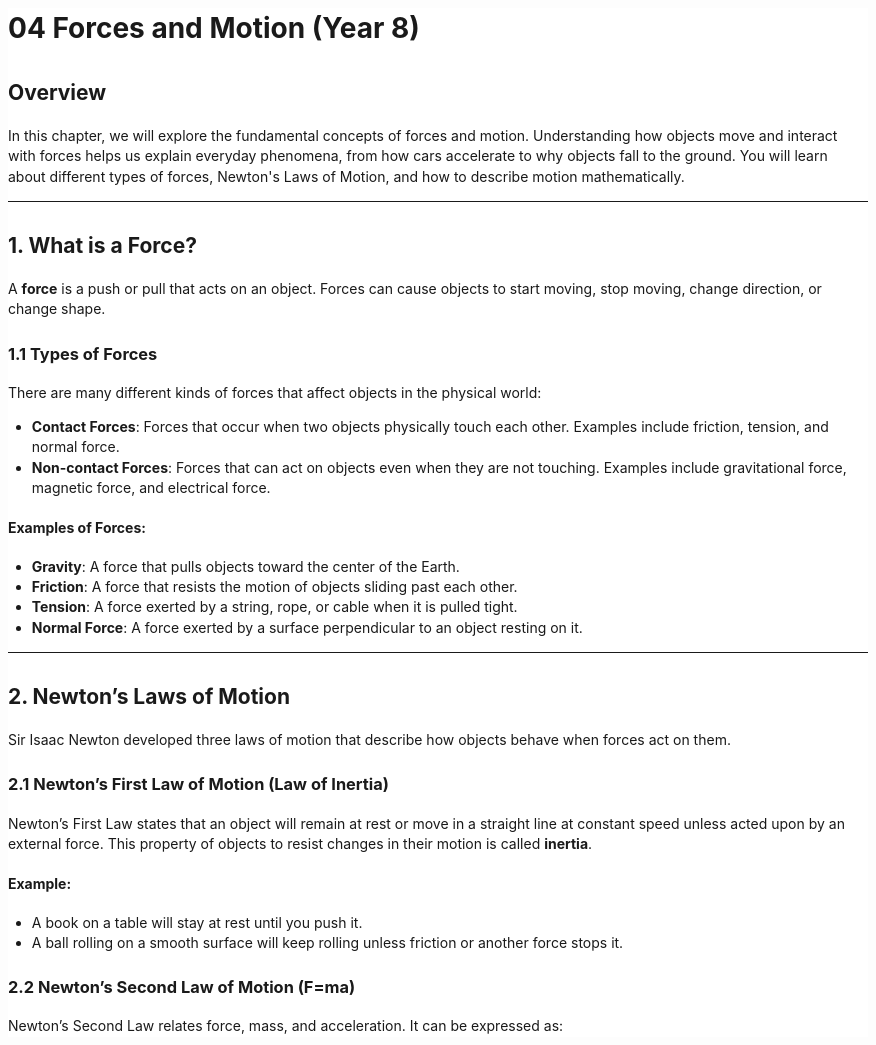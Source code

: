 # 04 Forces and Motion (Year 8)

## Overview

In this chapter, we will explore the fundamental concepts of forces and motion. Understanding how objects move and interact with forces helps us explain everyday phenomena, from how cars accelerate to why objects fall to the ground. You will learn about different types of forces, Newton's Laws of Motion, and how to describe motion mathematically.

---

## 1. What is a Force?

A **force** is a push or pull that acts on an object. Forces can cause objects to start moving, stop moving, change direction, or change shape.

### 1.1 Types of Forces

There are many different kinds of forces that affect objects in the physical world:

- **Contact Forces**: Forces that occur when two objects physically touch each other. Examples include friction, tension, and normal force.
- **Non-contact Forces**: Forces that can act on objects even when they are not touching. Examples include gravitational force, magnetic force, and electrical force.

#### Examples of Forces:
- **Gravity**: A force that pulls objects toward the center of the Earth.
- **Friction**: A force that resists the motion of objects sliding past each other.
- **Tension**: A force exerted by a string, rope, or cable when it is pulled tight.
- **Normal Force**: A force exerted by a surface perpendicular to an object resting on it.

---

## 2. Newton’s Laws of Motion

Sir Isaac Newton developed three laws of motion that describe how objects behave when forces act on them.

### 2.1 Newton’s First Law of Motion (Law of Inertia)

Newton’s First Law states that an object will remain at rest or move in a straight line at constant speed unless acted upon by an external force. This property of objects to resist changes in their motion is called **inertia**.

#### Example:
- A book on a table will stay at rest until you push it.
- A ball rolling on a smooth surface will keep rolling unless friction or another force stops it.

### 2.2 Newton’s Second Law of Motion (F=ma)

Newton’s Second Law relates force, mass, and acceleration. It can be expressed as:
